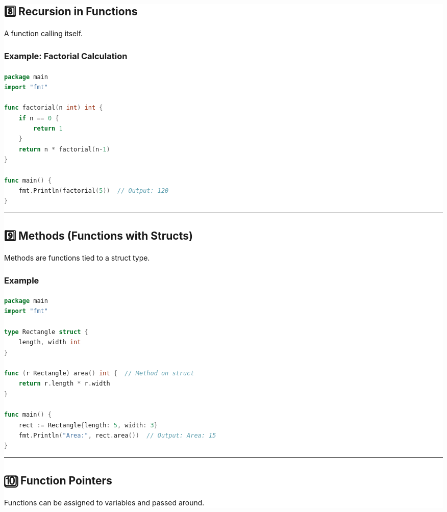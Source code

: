 
## **8️⃣ Recursion in Functions**
A function calling itself.

### **Example: Factorial Calculation**
```go
package main
import "fmt"

func factorial(n int) int {
    if n == 0 {
        return 1
    }
    return n * factorial(n-1)
}

func main() {
    fmt.Println(factorial(5))  // Output: 120
}
```

---

## **9️⃣ Methods (Functions with Structs)**
Methods are functions tied to a struct type.

### **Example**
```go
package main
import "fmt"

type Rectangle struct {
    length, width int
}

func (r Rectangle) area() int {  // Method on struct
    return r.length * r.width
}

func main() {
    rect := Rectangle{length: 5, width: 3}
    fmt.Println("Area:", rect.area())  // Output: Area: 15
}
```

---

## **🔟 Function Pointers**
Functions can be assigned to variables and passed around.
